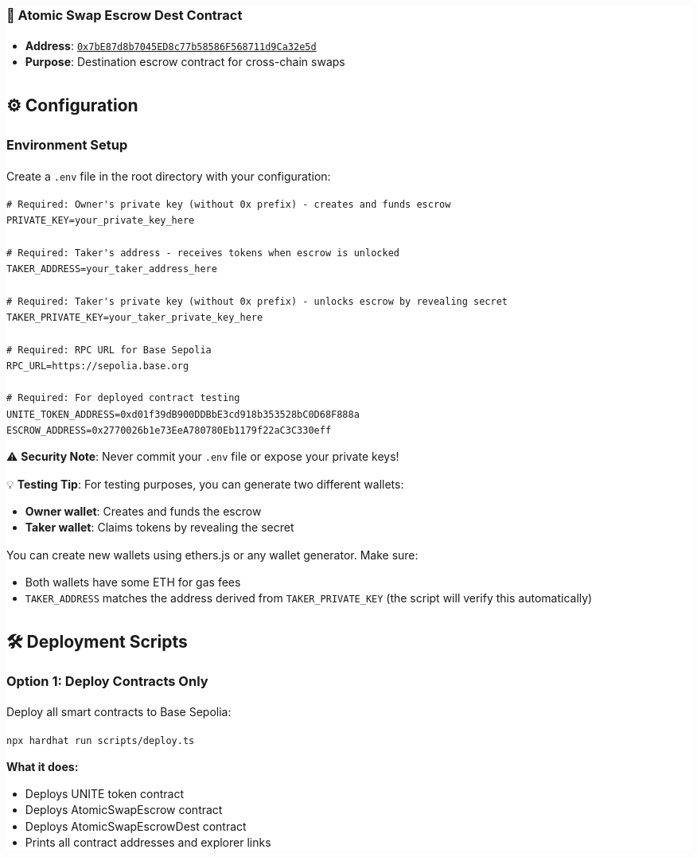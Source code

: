 ### 🌉 Atomic Swap Escrow Dest Contract
- **Address**: [`0x7bE87d8b7045ED8c77b58586F568711d9Ca32e5d`](https://sepolia.basescan.org/address/0x7bE87d8b7045ED8c77b58586F568711d9Ca32e5d)
- **Purpose**: Destination escrow contract for cross-chain swaps

## ⚙️ Configuration

### Environment Setup

Create a `.env` file in the root directory with your configuration:

```env
# Required: Owner's private key (without 0x prefix) - creates and funds escrow
PRIVATE_KEY=your_private_key_here

# Required: Taker's address - receives tokens when escrow is unlocked
TAKER_ADDRESS=your_taker_address_here

# Required: Taker's private key (without 0x prefix) - unlocks escrow by revealing secret
TAKER_PRIVATE_KEY=your_taker_private_key_here

# Required: RPC URL for Base Sepolia
RPC_URL=https://sepolia.base.org

# Required: For deployed contract testing
UNITE_TOKEN_ADDRESS=0xd01f39dB900DDBbE3cd918b353528bC0D68F888a
ESCROW_ADDRESS=0x2770026b1e73EeA780780Eb1179f22aC3C330eff
```

⚠️ **Security Note**: Never commit your `.env` file or expose your private keys!

💡 **Testing Tip**: For testing purposes, you can generate two different wallets:
- **Owner wallet**: Creates and funds the escrow
- **Taker wallet**: Claims tokens by revealing the secret

You can create new wallets using ethers.js or any wallet generator. Make sure:
- Both wallets have some ETH for gas fees
- `TAKER_ADDRESS` matches the address derived from `TAKER_PRIVATE_KEY` (the script will verify this automatically)

## 🛠️ Deployment Scripts

### Option 1: Deploy Contracts Only

Deploy all smart contracts to Base Sepolia:

```bash
npx hardhat run scripts/deploy.ts
```

**What it does:**
- Deploys UNITE token contract
- Deploys AtomicSwapEscrow contract  
- Deploys AtomicSwapEscrowDest contract
- Prints all contract addresses and explorer links
